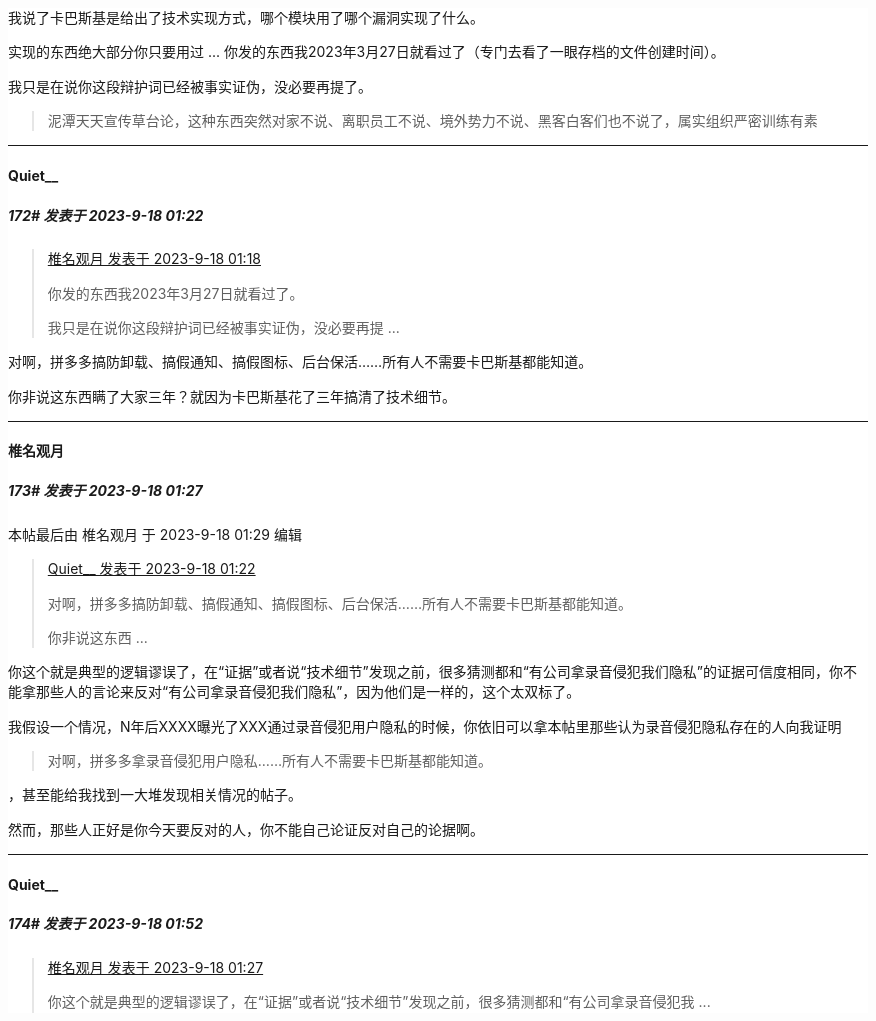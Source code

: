 我说了卡巴斯基是给出了技术实现方式，哪个模块用了哪个漏洞实现了什么。

实现的东西绝大部分你只要用过 ...</blockquote>
你发的东西我‎2023‎年‎3‎月‎27‎日就看过了（专门去看了一眼存档的文件创建时间）。

我只是在说你这段辩护词已经被事实证伪，没必要再提了。
 <blockquote>泥潭天天宣传草台论，这种东西突然对家不说、离职员工不说、境外势力不说、黑客白客们也不说了，属实组织严密训练有素</blockquote>

*****

####  Quiet__  
##### 172#       发表于 2023-9-18 01:22

<blockquote><a href="httphttps://bbs.saraba1st.com/2b/forum.php?mod=redirect&amp;goto=findpost&amp;pid=62441333&amp;ptid=2123252" target="_blank">椎名观月 发表于 2023-9-18 01:18</a>

你发的东西我‎2023‎年‎3‎月‎27‎日就看过了。

我只是在说你这段辩护词已经被事实证伪，没必要再提 ...</blockquote>
对啊，拼多多搞防卸载、搞假通知、搞假图标、后台保活……所有人不需要卡巴斯基都能知道。

你非说这东西瞒了大家三年？就因为卡巴斯基花了三年搞清了技术细节。


*****

####  椎名观月  
##### 173#       发表于 2023-9-18 01:27

 本帖最后由 椎名观月 于 2023-9-18 01:29 编辑 
<blockquote><a href="httphttps://bbs.saraba1st.com/2b/forum.php?mod=redirect&amp;goto=findpost&amp;pid=62441352&amp;ptid=2123252" target="_blank">Quiet__ 发表于 2023-9-18 01:22</a>

对啊，拼多多搞防卸载、搞假通知、搞假图标、后台保活……所有人不需要卡巴斯基都能知道。

你非说这东西 ...</blockquote>
你这个就是典型的逻辑谬误了，在“证据”或者说“技术细节”发现之前，很多猜测都和“有公司拿录音侵犯我们隐私”的证据可信度相同，你不能拿那些人的言论来反对“有公司拿录音侵犯我们隐私”，因为他们是一样的，这个太双标了。

我假设一个情况，N年后XXXX曝光了XXX通过录音侵犯用户隐私的时候，你依旧可以拿本帖里那些认为录音侵犯隐私存在的人向我证明 <blockquote>对啊，拼多多拿录音侵犯用户隐私……所有人不需要卡巴斯基都能知道。</blockquote>
，甚至能给我找到一大堆发现相关情况的帖子。

然而，那些人正好是你今天要反对的人，你不能自己论证反对自己的论据啊。


*****

####  Quiet__  
##### 174#       发表于 2023-9-18 01:52

<blockquote><a href="httphttps://bbs.saraba1st.com/2b/forum.php?mod=redirect&amp;goto=findpost&amp;pid=62441386&amp;ptid=2123252" target="_blank">椎名观月 发表于 2023-9-18 01:27</a>

你这个就是典型的逻辑谬误了，在“证据”或者说“技术细节”发现之前，很多猜测都和“有公司拿录音侵犯我 ...</blockquote>
